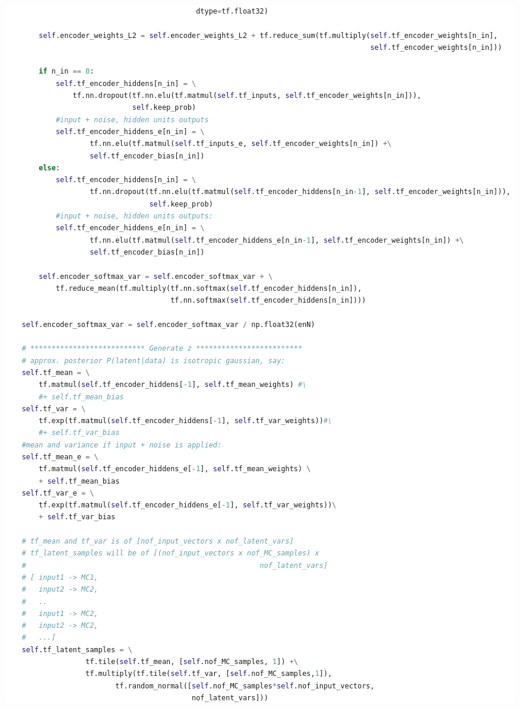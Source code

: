 ```python
                                             dtype=tf.float32)

        self.encoder_weights_L2 = self.encoder_weights_L2 + tf.reduce_sum(tf.multiply(self.tf_encoder_weights[n_in],
                                                                                      self.tf_encoder_weights[n_in]))

        if n_in == 0:
            self.tf_encoder_hiddens[n_in] = \
                tf.nn.dropout(tf.nn.elu(tf.matmul(self.tf_inputs, self.tf_encoder_weights[n_in])),
                              self.keep_prob)
            #input + noise, hidden units outputs
            self.tf_encoder_hiddens_e[n_in] = \
                    tf.nn.elu(tf.matmul(self.tf_inputs_e, self.tf_encoder_weights[n_in]) +\
                    self.tf_encoder_bias[n_in])
        else:
            self.tf_encoder_hiddens[n_in] = \
                    tf.nn.dropout(tf.nn.elu(tf.matmul(self.tf_encoder_hiddens[n_in-1], self.tf_encoder_weights[n_in])),
                                  self.keep_prob)
            #input + noise, hidden units outputs:
            self.tf_encoder_hiddens_e[n_in] = \
                    tf.nn.elu(tf.matmul(self.tf_encoder_hiddens_e[n_in-1], self.tf_encoder_weights[n_in]) +\
                    self.tf_encoder_bias[n_in])

        self.encoder_softmax_var = self.encoder_softmax_var + \
            tf.reduce_mean(tf.multiply(tf.nn.softmax(self.tf_encoder_hiddens[n_in]), 
                                       tf.nn.softmax(self.tf_encoder_hiddens[n_in])))

    self.encoder_softmax_var = self.encoder_softmax_var / np.float32(enN)

    # *************************** Generate z *************************
    # approx. posterior P(latent|data) is isotropic gaussian, say:
    self.tf_mean = \
        tf.matmul(self.tf_encoder_hiddens[-1], self.tf_mean_weights) #\
        #+ self.tf_mean_bias
    self.tf_var = \
        tf.exp(tf.matmul(self.tf_encoder_hiddens[-1], self.tf_var_weights))#\
        #+ self.tf_var_bias
    #mean and variance if input + noise is applied:
    self.tf_mean_e = \
        tf.matmul(self.tf_encoder_hiddens_e[-1], self.tf_mean_weights) \
        + self.tf_mean_bias
    self.tf_var_e = \
        tf.exp(tf.matmul(self.tf_encoder_hiddens_e[-1], self.tf_var_weights))\
        + self.tf_var_bias

    # tf_mean and tf_var is of [nof_input_vectors x nof_latent_vars]
    # tf_latent_samples will be of [(nof_input_vectors x nof_MC_samples) x
    #                                                       nof_latent_vars]
    # [ input1 -> MC1,
    #   input2 -> MC2,
    #   ..
    #   input1 -> MC2,
    #   input2 -> MC2,
    #   ...]
    self.tf_latent_samples = \
                   tf.tile(self.tf_mean, [self.nof_MC_samples, 1]) +\
                   tf.multiply(tf.tile(self.tf_var, [self.nof_MC_samples,1]),
                          tf.random_normal([self.nof_MC_samples*self.nof_input_vectors,
                                            nof_latent_vars]))

```
